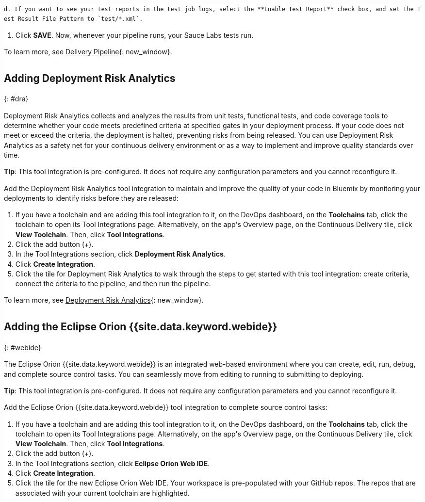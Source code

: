     d. If you want to see your test reports in the test job logs, select the **Enable Test Report** check box, and set the Test Result File Pattern to `test/*.xml`.
  
1. Click **SAVE**. Now, whenever your pipeline runs, your Sauce Labs tests run.

To learn more, see [Delivery Pipeline](https://www.ibm.com/devops/method/content/deliver/tool_build_and_deploy/){: new_window}.

## Adding Deployment Risk Analytics
{: #dra}

Deployment Risk Analytics collects and analyzes the results from unit tests, functional tests, and code coverage tools to determine whether your code meets predefined criteria at specified gates in your deployment process. If your code does not meet or exceed the criteria, the deployment is halted, preventing risks from being released. You can use Deployment Risk Analytics as a safety net for your continuous delivery environment or as a way to implement and improve quality standards over time. 

 **Tip**: This tool integration is pre-configured. It does not require any configuration parameters and you cannot reconfigure it.
 
Add the Deployment Risk Analytics tool integration to maintain and improve the quality of your code in Bluemix by monitoring your deployments to identify risks before they are released:

1. If you have a toolchain and are adding this tool integration to it, on the DevOps dashboard, on the **Toolchains** tab, click the toolchain to open its Tool Integrations page. Alternatively, on the app's Overview page, on the Continuous Delivery tile, click **View Toolchain**. Then, click **Tool Integrations**. 
1. Click the add button (+).
1. In the Tool Integrations section, click **Deployment Risk Analytics**. 
1. Click **Create Integration**.
1. Click the tile for Deployment Risk Analytics to walk through the steps to get started with this tool integration: create criteria, connect the criteria to the pipeline, and then run the pipeline. 

To learn more, see [Deployment Risk Analytics](https://www.ibm.com/devops/method/content/deliver/tool_deployment_risk_analytics/){: new_window}.

## Adding the Eclipse Orion {{site.data.keyword.webide}}
{: #webide}

The Eclipse Orion {{site.data.keyword.webide}} is an integrated web-based environment where you can create, edit, run, debug, and complete source control tasks. You can seamlessly move from editing to running to submitting to deploying. 

 **Tip**: This tool integration is pre-configured. It does not require any configuration parameters and you cannot reconfigure it.
 
Add the Eclipse Orion {{site.data.keyword.webide}} tool integration to complete source control tasks:

1. If you have a toolchain and are adding this tool integration to it, on the DevOps dashboard, on the **Toolchains** tab, click the toolchain to open its Tool Integrations page. Alternatively, on the app's Overview page, on the Continuous Delivery tile, click **View Toolchain**. Then, click **Tool Integrations**. 
1. Click the add button (+).
1. In the Tool Integrations section, click **Eclipse Orion Web IDE**. 
1. Click **Create Integration**.
1. Click the tile for the new Eclipse Orion Web IDE. Your workspace is pre-populated with your GitHub repos. The repos that are associated with your current toolchain are highlighted.
